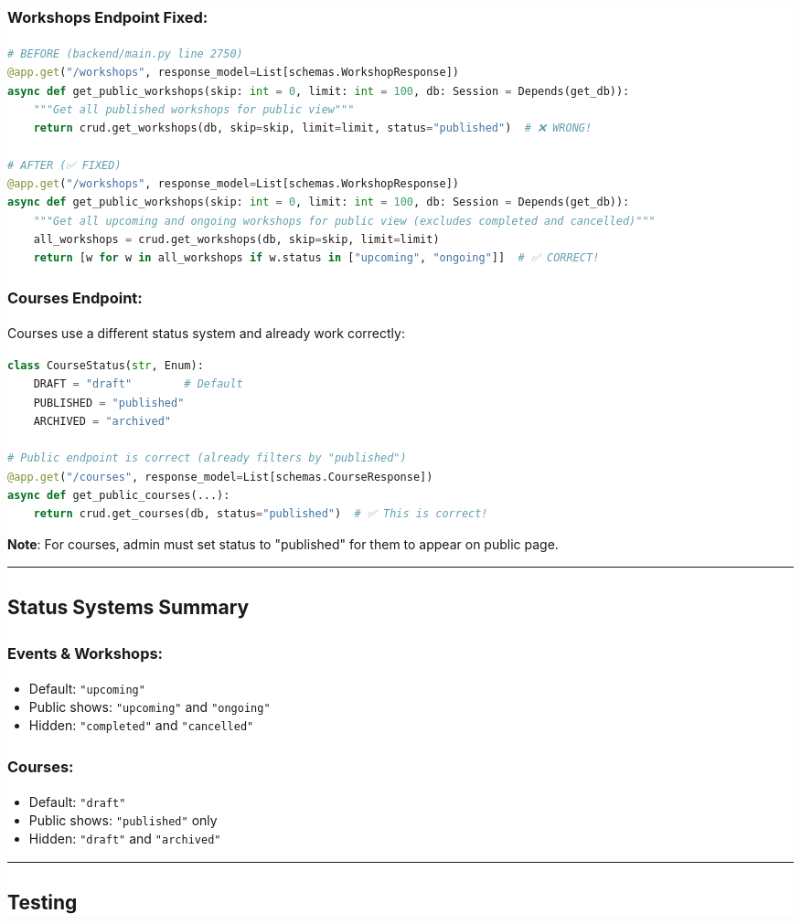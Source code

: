 ### Workshops Endpoint Fixed:
```python
# BEFORE (backend/main.py line 2750)
@app.get("/workshops", response_model=List[schemas.WorkshopResponse])
async def get_public_workshops(skip: int = 0, limit: int = 100, db: Session = Depends(get_db)):
    """Get all published workshops for public view"""
    return crud.get_workshops(db, skip=skip, limit=limit, status="published")  # ❌ WRONG!

# AFTER (✅ FIXED)
@app.get("/workshops", response_model=List[schemas.WorkshopResponse])
async def get_public_workshops(skip: int = 0, limit: int = 100, db: Session = Depends(get_db)):
    """Get all upcoming and ongoing workshops for public view (excludes completed and cancelled)"""
    all_workshops = crud.get_workshops(db, skip=skip, limit=limit)
    return [w for w in all_workshops if w.status in ["upcoming", "ongoing"]]  # ✅ CORRECT!
```

### Courses Endpoint:
Courses use a different status system and already work correctly:
```python
class CourseStatus(str, Enum):
    DRAFT = "draft"        # Default
    PUBLISHED = "published"
    ARCHIVED = "archived"

# Public endpoint is correct (already filters by "published")
@app.get("/courses", response_model=List[schemas.CourseResponse])
async def get_public_courses(...):
    return crud.get_courses(db, status="published")  # ✅ This is correct!
```

**Note**: For courses, admin must set status to "published" for them to appear on public page.

---

## Status Systems Summary

### Events & Workshops:
- Default: `"upcoming"`
- Public shows: `"upcoming"` and `"ongoing"`
- Hidden: `"completed"` and `"cancelled"`

### Courses:
- Default: `"draft"`
- Public shows: `"published"` only
- Hidden: `"draft"` and `"archived"`

---

## Testing
